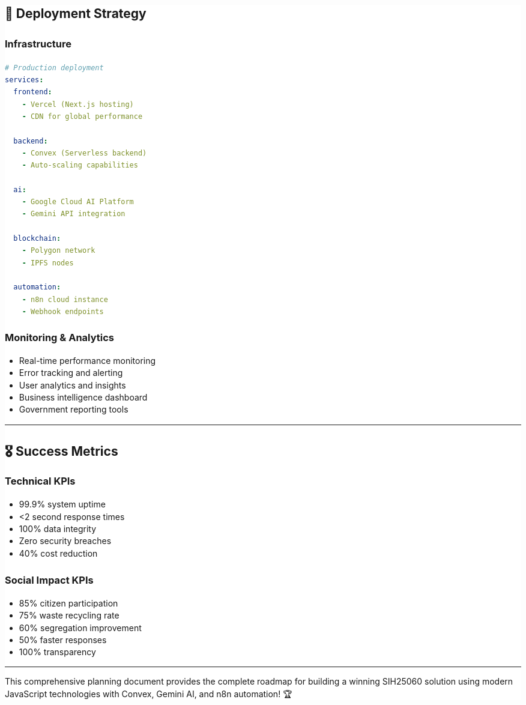 
## 🚀 **Deployment Strategy**

### **Infrastructure**
```yaml
# Production deployment
services:
  frontend:
    - Vercel (Next.js hosting)
    - CDN for global performance
    
  backend:
    - Convex (Serverless backend)
    - Auto-scaling capabilities
    
  ai:
    - Google Cloud AI Platform
    - Gemini API integration
    
  blockchain:
    - Polygon network
    - IPFS nodes
    
  automation:
    - n8n cloud instance
    - Webhook endpoints
```

### **Monitoring & Analytics**
- Real-time performance monitoring
- Error tracking and alerting
- User analytics and insights
- Business intelligence dashboard
- Government reporting tools

---

## 🎖️ **Success Metrics**

### **Technical KPIs**
- 99.9% system uptime
- <2 second response times
- 100% data integrity
- Zero security breaches
- 40% cost reduction

### **Social Impact KPIs**
- 85% citizen participation
- 75% waste recycling rate
- 60% segregation improvement
- 50% faster responses
- 100% transparency

---

This comprehensive planning document provides the complete roadmap for building a winning SIH25060 solution using modern JavaScript technologies with Convex, Gemini AI, and n8n automation! 🏆